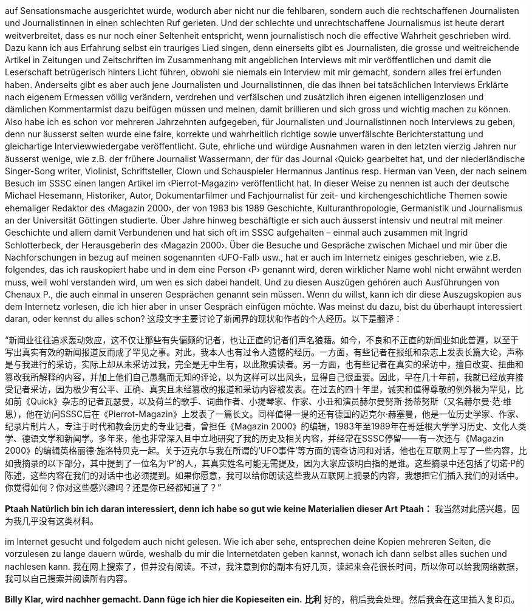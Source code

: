 auf Sensationsmache ausgerichtet wurde, wodurch aber nicht nur die fehlbaren, sondern auch die rechtschaffenen Journalisten und Journalistinnen in einen schlechten Ruf gerieten. Und der schlechte und unrechtschaffene Journalismus ist heute derart weitverbreitet, dass es nur noch einer Seltenheit entspricht, wenn journalistisch noch die effective Wahrheit geschrieben wird. Dazu kann ich aus Erfahrung selbst ein trauriges Lied singen, denn einerseits gibt es Journalisten, die grosse und weitreichende Artikel in Zeitungen und Zeitschriften im Zusammenhang mit angeblichen Interviews mit mir veröffentlichen und damit die Leserschaft betrügerisch hinters Licht führen, obwohl sie niemals ein Interview mit mir gemacht, sondern alles frei erfunden haben. Anderseits gibt es aber auch jene Journalisten und Journalistinnen, die das ihnen bei tatsächlichen Interviews Erklärte nach eigenem Ermessen völlig verändern, verdrehen und verfälschen und zusätzlich ihren eigenen intelligenzlosen und dämlichen Kommentarmist dazu beifügen müssen und meinen, damit brillieren und sich gross und wichtig machen zu können. Also habe ich es schon vor mehreren Jahrzehnten aufgegeben, für Journalisten und Journalistinnen noch Interviews zu geben, denn nur äusserst selten wurde eine faire, korrekte und wahrheitlich richtige sowie unverfälschte Berichterstattung und gleichartige Interviewwiedergabe veröffentlicht. Gute, ehrliche und würdige Ausnahmen waren in den letzten vierzig Jahren nur äusserst wenige, wie z.B. der frühere Journalist Wassermann, der für das Journal ‹Quick› gearbeitet hat, und der niederländische Singer-Song writer, Violinist, Schriftsteller, Clown und Schauspieler Hermannus Jantinus resp. Herman van Veen, der nach seinem Besuch im SSSC einen langen Artikel im ‹Pierrot-Magazin› veröffentlicht hat. In dieser Weise zu nennen ist auch der deutsche Michael Hesemann, Historiker, Autor, Dokumentarfilmer und Fachjournalist für zeit- und kirchengeschichtliche Themen sowie ehemaliger Redaktor des ‹Magazin 2000›, der von 1983 bis 1989 Geschichte, Kulturanthropologie, Germanistik und Journalismus an der Universität Göttingen studierte. Über Jahre hinweg beschäftigte er sich auch äusserst intensiv und neutral mit meiner Geschichte und allem damit Verbundenen und hat sich oft im SSSC aufgehalten – einmal auch zusammen mit Ingrid Schlotterbeck, der Herausgeberin des ‹Magazin 2000›. Über die Besuche und Gespräche zwischen Michael und mir über die Nachforschungen in bezug auf meinen sogenannten ‹UFO-Fall› usw., hat er auch im Internetz einiges geschrieben, wie z.B. folgendes, das ich rauskopiert habe und in dem eine Person ‹P› genannt wird, deren wirklicher Name wohl nicht erwähnt werden muss, weil wohl verstanden wird, um wen es sich dabei handelt. Und zu diesen Auszügen gehören auch Ausführungen von Chenaux P., die auch einmal in unseren Gesprächen genannt sein müssen. Wenn du willst, kann ich dir diese Auszugskopien aus dem Internetz vorlesen, die ich hier aber in unser Gespräch einfügen möchte. Was meinst du dazu, bist du überhaupt interessiert daran, oder kennst du alles schon?
这段文字主要讨论了新闻界的现状和作者的个人经历。以下是翻译：

“新闻业往往追求轰动效应，这不仅让那些有失偏颇的记者，也让正直的记者们声名狼藉。如今，不良和不正直的新闻业如此普遍，以至于写出真实有效的新闻报道反而成了罕见之事。对此，我本人也有过令人遗憾的经历。一方面，有些记者在报纸和杂志上发表长篇大论，声称是与我进行的采访，实际上却从未采访过我，完全是无中生有，以此欺骗读者。另一方面，也有些记者在真实的采访中，擅自改变、扭曲和篡改我所解释的内容，并加上他们自己愚蠢而无知的评论，以为这样可以出风头，显得自己很重要。因此，早在几十年前，我就已经放弃接受记者采访，因为极少有公平、正确、真实且未经篡改的报道和采访内容被发表。在过去的四十年里，诚实和值得尊敬的例外极为罕见，比如前《Quick》杂志的记者瓦瑟曼，以及荷兰的歌手、词曲作者、小提琴家、作家、小丑和演员赫尔曼努斯·扬蒂努斯（又名赫尔曼·范·维恩），他在访问SSSC后在《Pierrot-Magazin》上发表了一篇长文。同样值得一提的还有德国的迈克尔·赫塞曼，他是一位历史学家、作家、纪录片制片人，专注于时代和教会历史的专业记者，曾担任《Magazin 2000》的编辑，1983年至1989年在哥廷根大学学习历史、文化人类学、德语文学和新闻学。多年来，他也非常深入且中立地研究了我的历史及相关内容，并经常在SSSC停留——有一次还与《Magazin 2000》的编辑英格丽德·施洛特贝克一起。关于迈克尔与我在所谓的‘UFO事件’等方面的调查访问和对话，他也在互联网上写了一些内容，比如我摘录的以下部分，其中提到了一位名为‘P’的人，其真实姓名可能无需提及，因为大家应该明白指的是谁。这些摘录中还包括了切诺·P的陈述，这些内容在我们的对话中也必须提到。如果你愿意，我可以给你朗读这些我从互联网上摘录的内容，我想把它们插入我们的对话中。你觉得如何？你对这些感兴趣吗？还是你已经都知道了？”

**Ptaah     Natürlich bin ich daran interessiert, denn ich habe so gut wie keine Materialien dieser Art**
**Ptaah：** 我当然对此感兴趣，因为我几乎没有这类材料。

im Internet gesucht und folgedem auch nicht gelesen. Wie ich aber sehe, entsprechen deine Kopien mehreren Seiten, die vorzulesen zu lange dauern würde, weshalb du mir die Internetdaten geben kannst, wonach ich dann selbst alles suchen und nachlesen kann.
我在网上搜索了，但并没有阅读。不过，我注意到你的副本有好几页，读起来会花很长时间，所以你可以给我网络数据，我可以自己搜索并阅读所有内容。

**Billy      Klar, wird nachher gemacht. Dann füge ich hier die Kopieseiten ein.**
**比利** 好的，稍后我会处理。然后我会在这里插入复印页。
